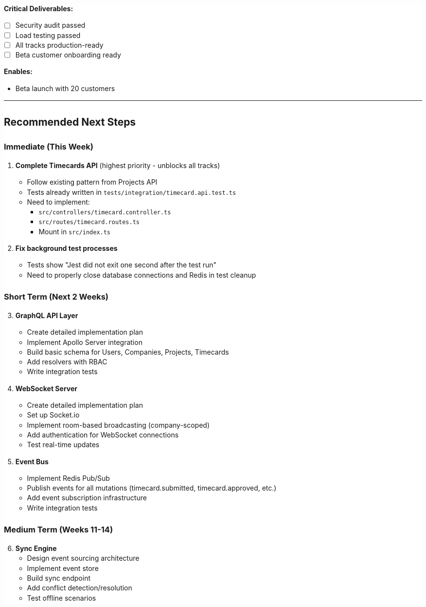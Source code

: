 **Critical Deliverables:**
- [ ] Security audit passed
- [ ] Load testing passed
- [ ] All tracks production-ready
- [ ] Beta customer onboarding ready

**Enables:**
- Beta launch with 20 customers

---

## Recommended Next Steps

### Immediate (This Week)
1. **Complete Timecards API** (highest priority - unblocks all tracks)
   - Follow existing pattern from Projects API
   - Tests already written in `tests/integration/timecard.api.test.ts`
   - Need to implement:
     - `src/controllers/timecard.controller.ts`
     - `src/routes/timecard.routes.ts`
     - Mount in `src/index.ts`

2. **Fix background test processes**
   - Tests show "Jest did not exit one second after the test run"
   - Need to properly close database connections and Redis in test cleanup

### Short Term (Next 2 Weeks)
3. **GraphQL API Layer**
   - Create detailed implementation plan
   - Implement Apollo Server integration
   - Build basic schema for Users, Companies, Projects, Timecards
   - Add resolvers with RBAC
   - Write integration tests

4. **WebSocket Server**
   - Create detailed implementation plan
   - Set up Socket.io
   - Implement room-based broadcasting (company-scoped)
   - Add authentication for WebSocket connections
   - Test real-time updates

5. **Event Bus**
   - Implement Redis Pub/Sub
   - Publish events for all mutations (timecard.submitted, timecard.approved, etc.)
   - Add event subscription infrastructure
   - Write integration tests

### Medium Term (Weeks 11-14)
6. **Sync Engine**
   - Design event sourcing architecture
   - Implement event store
   - Build sync endpoint
   - Add conflict detection/resolution
   - Test offline scenarios
